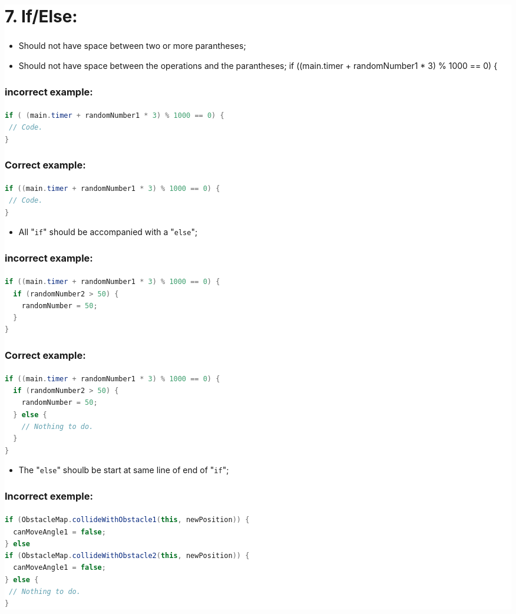 

# 7. If/Else:
* Should not have space between two or more parantheses;

* Should not have space between the operations and the parantheses;
if ((main.timer + randomNumber1 * 3) % 1000 == 0) {

### incorrect example:
```java
if ( (main.timer + randomNumber1 * 3) % 1000 == 0) {
 // Code.
}
```

### Correct example:
```java
if ((main.timer + randomNumber1 * 3) % 1000 == 0) {
 // Code.
}
```

* All "```if```" should be accompanied with a "```else```";

### incorrect example:
```java
if ((main.timer + randomNumber1 * 3) % 1000 == 0) {
  if (randomNumber2 > 50) {
    randomNumber = 50;
  }
}
```

### Correct example:
```java
if ((main.timer + randomNumber1 * 3) % 1000 == 0) {
  if (randomNumber2 > 50) {
    randomNumber = 50;
  } else {
    // Nothing to do.
  }
}
```

* The "```else```" shoulb be start at same line of end of "```if```";

###	Incorrect exemple:
```java
if (ObstacleMap.collideWithObstacle1(this, newPosition)) {
  canMoveAngle1 = false;
} else
if (ObstacleMap.collideWithObstacle2(this, newPosition)) {
  canMoveAngle1 = false;
} else {
 // Nothing to do.
}
```
